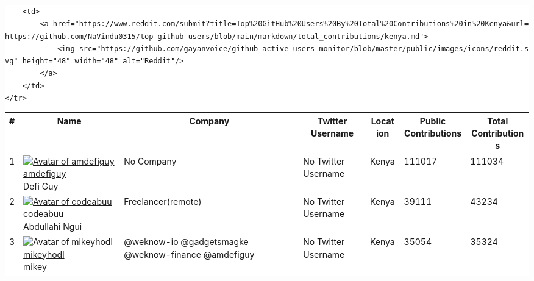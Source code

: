 		<td>
			<a href="https://www.reddit.com/submit?title=Top%20GitHub%20Users%20By%20Total%20Contributions%20in%20Kenya&url=https://github.com/NaVindu0315/top-github-users/blob/main/markdown/total_contributions/kenya.md">
				<img src="https://github.com/gayanvoice/github-active-users-monitor/blob/master/public/images/icons/reddit.svg" height="48" width="48" alt="Reddit"/>
			</a>
		</td>
	</tr>
</table>

<table>
	<tr>
		<th>#</th>
		<th>Name</th>
		<th>Company</th>
		<th>Twitter Username</th>
		<th>Location</th>
		<th>Public Contributions</th>
		<th>Total Contributions</th>
	</tr>
	<tr>
		<td>1</td>
		<td>
			<a href="https://github.com/amdefiguy">
				<img src="https://avatars.githubusercontent.com/u/32579720?s=72&u=1eca39eb2d1c107687c8f1460d21fa19fe0d0fe9&v=4" width="24" alt="Avatar of amdefiguy"> amdefiguy
			</a><br/>
			Defi Guy
		</td>
		<td>No Company</td>
		<td>No Twitter Username</td>
		<td>Kenya</td>
		<td>111017</td>
		<td>111034</td>
	</tr>
	<tr>
		<td>2</td>
		<td>
			<a href="https://github.com/codeabuu">
				<img src="https://avatars.githubusercontent.com/u/125456974?s=72&u=b4213bd30ea12f5b371c741bec0a28b043a68999&v=4" width="24" alt="Avatar of codeabuu"> codeabuu
			</a><br/>
			Abdullahi Ngui
		</td>
		<td>Freelancer(remote) </td>
		<td>No Twitter Username</td>
		<td>Kenya</td>
		<td>39111</td>
		<td>43234</td>
	</tr>
	<tr>
		<td>3</td>
		<td>
			<a href="https://github.com/mikeyhodl">
				<img src="https://avatars.githubusercontent.com/u/49108305?s=72&u=eada35af57e5880014cd89b5c77d0539e29f4339&v=4" width="24" alt="Avatar of mikeyhodl"> mikeyhodl
			</a><br/>
			mikey
		</td>
		<td>@weknow-io @gadgetsmagke @weknow-finance @amdefiguy<br/></td>
		<td>No Twitter Username</td>
		<td>Kenya</td>
		<td>35054</td>
		<td>35324</td>
	</tr>
